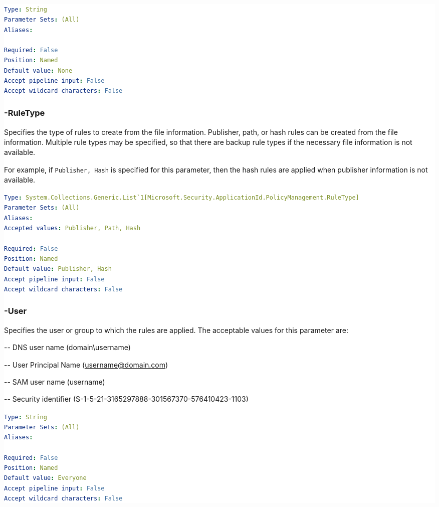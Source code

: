 ```yaml
Type: String
Parameter Sets: (All)
Aliases: 

Required: False
Position: Named
Default value: None
Accept pipeline input: False
Accept wildcard characters: False
```

### -RuleType
Specifies the type of rules to create from the file information.
Publisher, path, or hash rules can be created from the file information.
Multiple rule types may be specified, so that there are backup rule types if the necessary file information is not available. 

For example, if `Publisher, Hash` is specified for this parameter, then the hash rules are applied when publisher information is not available.

```yaml
Type: System.Collections.Generic.List`1[Microsoft.Security.ApplicationId.PolicyManagement.RuleType]
Parameter Sets: (All)
Aliases: 
Accepted values: Publisher, Path, Hash

Required: False
Position: Named
Default value: Publisher, Hash
Accept pipeline input: False
Accept wildcard characters: False
```

### -User
Specifies the user or group to which the rules are applied.
The acceptable values for this parameter are:

 -- DNS user name (domain\username) 

 -- User Principal Name (username@domain.com) 

 -- SAM user name (username) 

 -- Security identifier (S-1-5-21-3165297888-301567370-576410423-1103)

```yaml
Type: String
Parameter Sets: (All)
Aliases: 

Required: False
Position: Named
Default value: Everyone
Accept pipeline input: False
Accept wildcard characters: False
```
